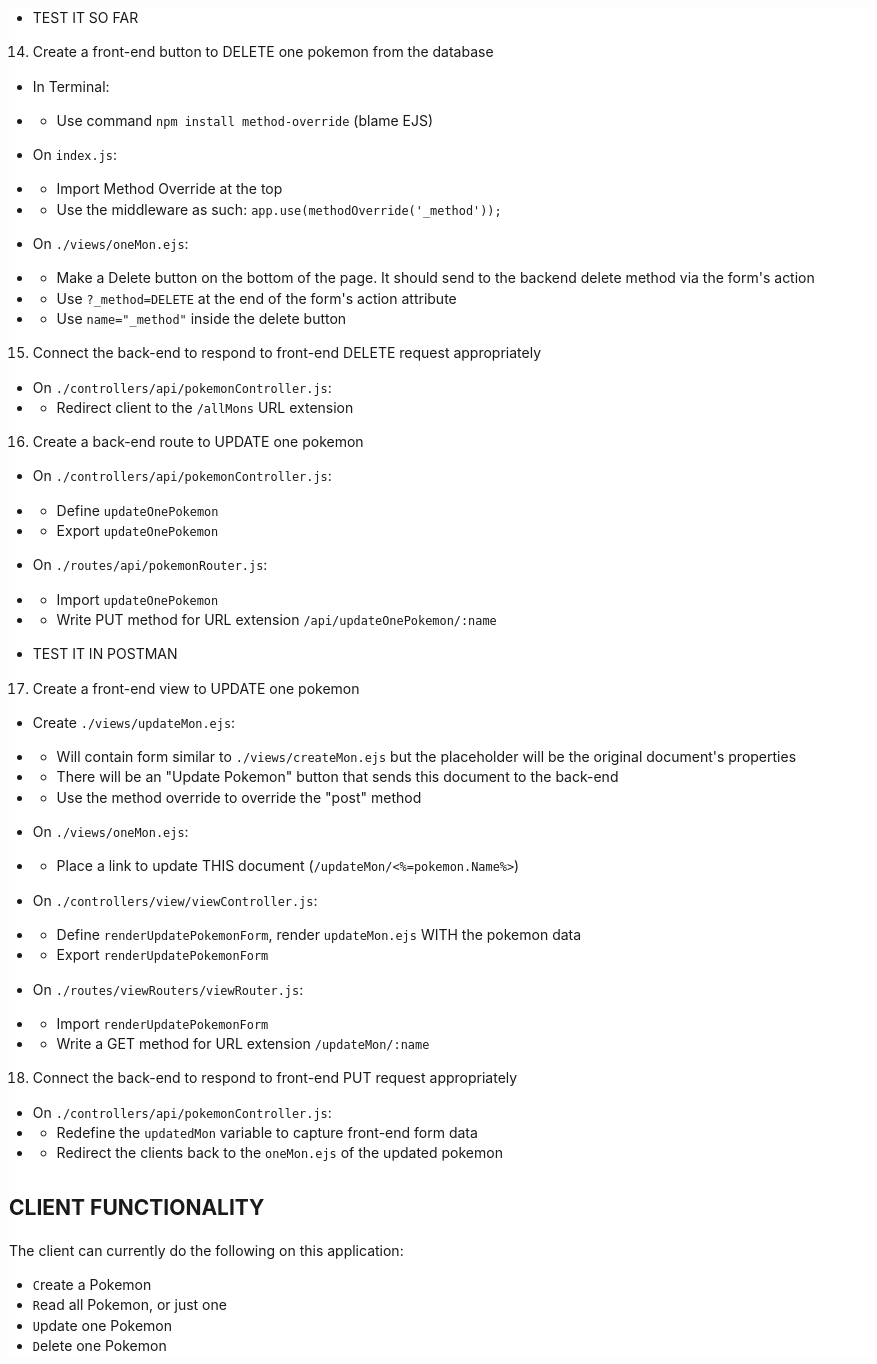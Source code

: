 - TEST IT SO FAR

14. Create a front-end button to DELETE one pokemon from the database

- In Terminal:
- - Use command `npm install method-override` (blame EJS)

- On `index.js`:
- - Import Method Override at the top
- - Use the middleware as such: `app.use(methodOverride('_method'));`

- On `./views/oneMon.ejs`:
- - Make a Delete button on the bottom of the page. It should send to the backend delete method via the form's action
- - Use `?_method=DELETE` at the end of the form's action attribute
- - Use `name="_method"` inside the delete button

15. Connect the back-end to respond to front-end DELETE request appropriately

- On `./controllers/api/pokemonController.js`:
- - Redirect client to the `/allMons` URL extension

16. Create a back-end route to UPDATE one pokemon

- On `./controllers/api/pokemonController.js`:
- - Define `updateOnePokemon`
- - Export `updateOnePokemon`

- On `./routes/api/pokemonRouter.js`:
- - Import `updateOnePokemon`
- - Write PUT method for URL extension `/api/updateOnePokemon/:name`

- TEST IT IN POSTMAN

17. Create a front-end view to UPDATE one pokemon

- Create `./views/updateMon.ejs`:
- - Will contain form similar to `./views/createMon.ejs` but the placeholder will be the original document's properties
- - There will be an "Update Pokemon" button that sends this document to the back-end
- - Use the method override to override the "post" method

- On `./views/oneMon.ejs`:
- - Place a link to update THIS document (`/updateMon/<%=pokemon.Name%>`)

- On `./controllers/view/viewController.js`:
- - Define `renderUpdatePokemonForm`, render `updateMon.ejs` WITH the pokemon data
- - Export `renderUpdatePokemonForm`

- On `./routes/viewRouters/viewRouter.js`:
- - Import `renderUpdatePokemonForm`
- - Write a GET method for URL extension `/updateMon/:name`

18. Connect the back-end to respond to front-end PUT request appropriately

- On `./controllers/api/pokemonController.js`:
- - Redefine the `updatedMon` variable to capture front-end form data
- - Redirect the clients back to the `oneMon.ejs` of the updated pokemon

## CLIENT FUNCTIONALITY

The client can currently do the following on this application:

- `C`reate a Pokemon
- `R`ead all Pokemon, or just one
- `U`pdate one Pokemon
- `D`elete one Pokemon
